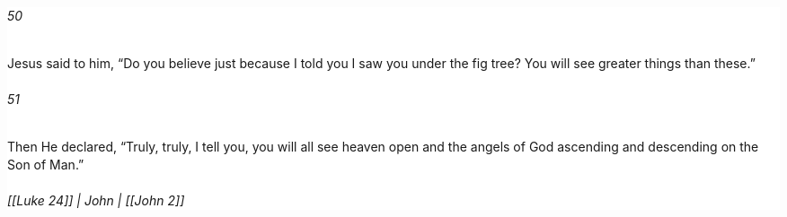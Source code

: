 ###### 50
Jesus said to him, “Do you believe just because I told you I saw you under the fig tree? You will see greater things than these.”
###### 51
Then He declared, “Truly, truly, I tell you, you will all see heaven open and the angels of God ascending and descending on the Son of Man.”

###### [[Luke 24]] | John | [[John 2]]

